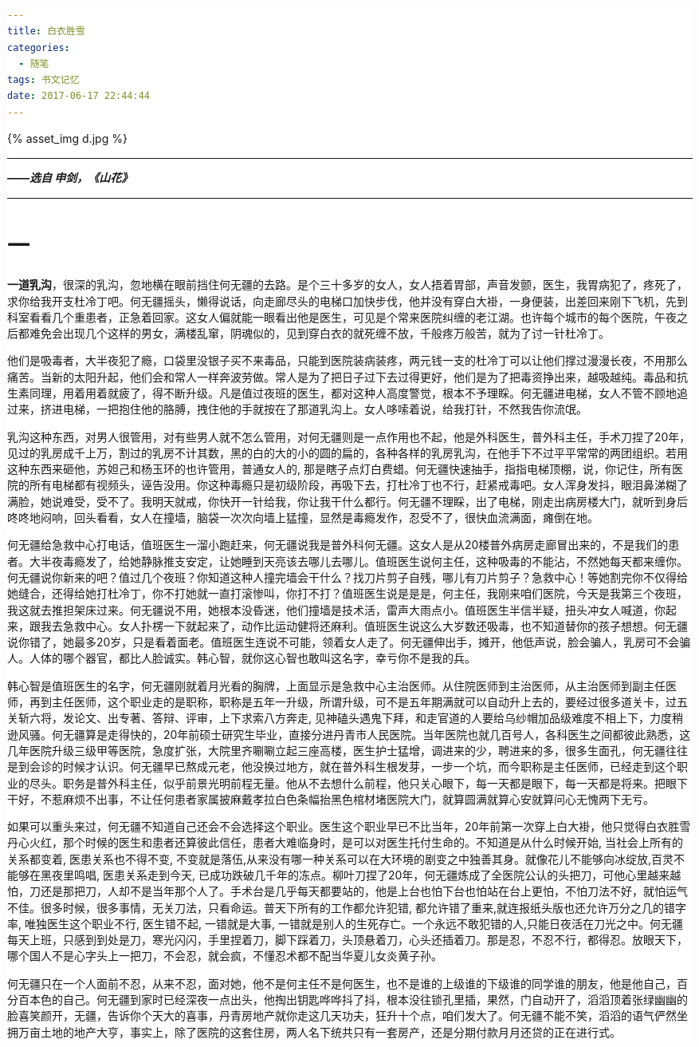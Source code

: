 ```yaml
---
title: 白衣胜雪
categories:
  - 随笔
tags: 书文记忆
date: 2017-06-17 22:44:44
---
```


{% asset_img d.jpg %}

---
***——选自 申剑，《山花》***



---
# 一

**一道乳沟**，很深的乳沟，忽地横在眼前挡住何无疆的去路。是个三十多岁的女人，女人捂着胃部，声音发颤，医生，我胃病犯了，疼死了，求你给我开支杜冷丁吧。何无疆摇头，懒得说话，向走廊尽头的电梯口加快步伐，他并没有穿白大褂，一身便装，出差回来刚下飞机，先到科室看看几个重患者，正急着回家。这女人偏就能一眼看出他是医生，可见是个常来医院纠缠的老江湖。也许每个城市的每个医院，午夜之后都难免会出现几个这样的男女，满楼乱窜，阴魂似的，见到穿白衣的就死缠不放，千般疼万般苦，就为了讨一针杜冷丁。


他们是吸毒者，大半夜犯了瘾，口袋里没银子买不来毒品，只能到医院装病装疼，两元钱一支的杜冷丁可以让他们撑过漫漫长夜，不用那么痛苦。当新的太阳升起，他们会和常人一样奔波劳做。常人是为了把日子过下去过得更好，他们是为了把毒资挣出来，越吸越纯。毒品和抗生素同理，用着用着就疲了，得不断升级。凡是值过夜班的医生，都对这种人高度警觉，根本不予理睬。何无疆进电梯，女人不管不顾地追过来，挤进电梯，一把抱住他的胳膊，拽住他的手就按在了那道乳沟上。女人哆嗦着说，给我打针，不然我告你流氓。

乳沟这种东西，对男人很管用，对有些男人就不怎么管用，对何无疆则是一点作用也不起，他是外科医生，普外科主任，手术刀捏了20年，见过的乳房成千上万，割过的乳房不计其数，黑的白的大的小的圆的扁的，各种各样的乳房乳沟，在他手下不过平平常常的两团组织。若用这种东西来砸他，苏妲己和杨玉环的也许管用，普通女人的, 那是瞎子点灯白费蜡。何无疆快速抽手，指指电梯顶棚，说，你记住，所有医院的所有电梯都有视频头，诬告没用。你这种毒瘾只是初级阶段，再吸下去，打杜冷丁也不行，赶紧戒毒吧。女人浑身发抖，眼泪鼻涕糊了满脸，她说难受，受不了。我明天就戒，你快开一针给我，你让我干什么都行。何无疆不理睬，出了电梯，刚走出病房楼大门，就听到身后咚咚地闷响，回头看看，女人在撞墙，脑袋一次次向墙上猛撞，显然是毒瘾发作，忍受不了，很快血流满面，瘫倒在地。

何无疆给急救中心打电话，值班医生一溜小跑赶来，何无疆说我是普外科何无疆。这女人是从20楼普外病房走廊冒出来的，不是我们的患者。大半夜毒瘾发了，给她静脉推支安定，让她睡到天亮该去哪儿去哪儿。值班医生说何主任，这种吸毒的不能沾，不然她每天都来缠你。何无疆说你新来的吧？值过几个夜班？你知道这种人撞完墙会干什么？找刀片剪子自残，哪儿有刀片剪子？急救中心！等她割完你不仅得给她缝合，还得给她打杜冷丁，你不打她就一直打滚惨叫，你打不打？值班医生说是是是，何主任，我刚来咱们医院，今天是我第三个夜班，我这就去推担架床过来。何无疆说不用，她根本没昏迷，他们撞墙是技术活，雷声大雨点小。值班医生半信半疑，扭头冲女人喊道，你起来，跟我去急救中心。女人扑楞一下就起来了，动作比运动健将还麻利。值班医生说这么大岁数还吸毒，也不知道替你的孩子想想。何无疆说你错了，她最多20岁，只是看着面老。值班医生连说不可能，领着女人走了。何无疆伸出手，摊开，他低声说，脸会骗人，乳房可不会骗人。人体的哪个器官，都比人脸诚实。韩心智，就你这心智也敢叫这名字，幸亏你不是我的兵。

韩心智是值班医生的名字，何无疆刚就着月光看的胸牌，上面显示是急救中心主治医师。从住院医师到主治医师，从主治医师到副主任医师，再到主任医师，这个职业走的是职称，职称是五年一升级，所谓升级，可不是五年期满就可以自动升上去的，要经过很多道关卡，过五关斩六将，发论文、出专著、答辩、评审，上下求索八方奔走, 见神磕头遇鬼下拜，和走官道的人要给乌纱帽加品级难度不相上下，力度稍逊风骚。何无疆算是走得快的，20年前硕士研究生毕业，直接分进丹青市人民医院。当年医院也就几百号人，各科医生之间都彼此熟悉，这几年医院升级三级甲等医院，急度扩张，大院里齐唰唰立起三座高楼，医生护士猛增，调进来的少，聘进来的多，很多生面孔，何无疆往往是到会诊的时候才认识。何无疆早已熬成元老，他没换过地方，就在普外科生根发芽，一步一个坑，而今职称是主任医师，已经走到这个职业的尽头。职务是普外科主任，似乎前景光明前程无量。他从不去想什么前程，他只关心眼下，每一天都是眼下，每一天都是将来。把眼下干好，不惹麻烦不出事，不让任何患者家属披麻戴孝拉白色条幅抬黑色棺材堵医院大门，就算圆满就算心安就算问心无愧两下无亏。

如果可以重头来过，何无疆不知道自己还会不会选择这个职业。医生这个职业早已不比当年，20年前第一次穿上白大褂，他只觉得白衣胜雪丹心火红，那个时候的医生和患者还算彼此信任，患者大难临身时，是可以对医生托付生命的。不知道是从什么时候开始, 当社会上所有的关系都变着, 医患关系也不得不变,  不变就是落伍,从来没有哪一种关系可以在大环境的剧变之中独善其身。就像花儿不能够向冰绽放,百灵不能够在黑夜里鸣唱,  医患关系走到今天, 已成功跌破几千年的冻点。柳叶刀捏了20年，何无疆炼成了全医院公认的头把刀，可他心里越来越怕，刀还是那把刀，人却不是当年那个人了。手术台是几乎每天都要站的，他是上台也怕下台也怕站在台上更怕，不怕刀法不好，就怕运气不佳。很多时候，很多事情，无关刀法，只看命运。普天下所有的工作都允许犯错, 都允许错了重来,就连报纸头版也还允许万分之几的错字率, 唯独医生这个职业不行, 医生错不起, 一错就是大事, 一错就是别人的生死存亡。一个永远不敢犯错的人,只能日夜活在刀光之中。何无疆每天上班，只感到到处是刀，寒光闪闪，手里捏着刀，脚下踩着刀，头顶悬着刀，心头还插着刀。那是忍，不忍不行，都得忍。放眼天下，哪个国人不是心字头上一把刀，不会忍，就会疯，不懂忍术都不配当华夏儿女炎黄子孙。

何无疆只在一个人面前不忍，从来不忍，面对她，他不是何主任不是何医生，也不是谁的上级谁的下级谁的同学谁的朋友，他是他自己，百分百本色的自己。何无疆到家时已经深夜一点出头，他掏出钥匙哗哗抖了抖，根本没往锁孔里插，果然，门自动开了，滔滔顶着张绿幽幽的脸喜笑颜开，无疆，告诉你个天大的喜事，丹青房地产就你走这几天功夫，狂升十个点，咱们发大了。何无疆不能不笑，滔滔的语气俨然坐拥万亩土地的地产大亨，事实上，除了医院的这套住房，两人名下统共只有一套房产，还是分期付款月月还贷的正在进行式。
